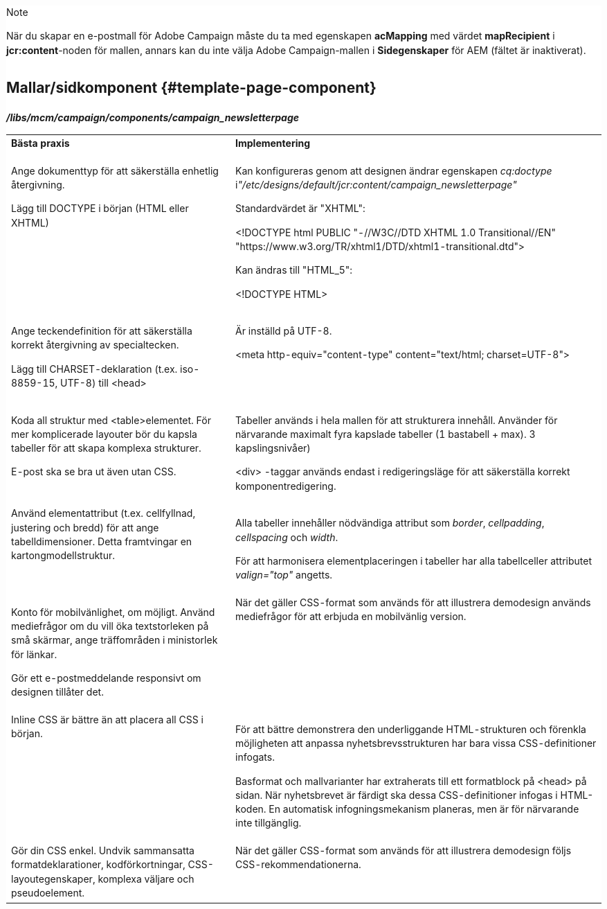 >[!NOTE]
>
>När du skapar en e-postmall för Adobe Campaign måste du ta med egenskapen **acMapping** med värdet **mapRecipient** i **jcr:content**-noden för mallen, annars kan du inte välja Adobe Campaign-mallen i **Sidegenskaper** för AEM (fältet är inaktiverat).

## Mallar/sidkomponent {#template-page-component}

***/libs/mcm/campaign/components/campaign_newsletterpage***

<table>
 <tbody>
  <tr>
   <td><strong>Bästa praxis</strong></td>
   <td><strong>Implementering</strong></td>
  </tr>
  <tr>
   <td><p>Ange dokumenttyp för att säkerställa enhetlig återgivning.</p> <p>Lägg till DOCTYPE i början (HTML eller XHTML)</p> </td>
   <td><p>Kan konfigureras genom att designen ändrar egenskapen <i>cq:doctype</i> i<i>"/etc/designs/default/jcr:content/campaign_newsletterpage"</i></p> <p>Standardvärdet är "XHTML":</p> <p>&lt;!DOCTYPE html PUBLIC "-//W3C//DTD XHTML 1.0 Transitional//EN" "https://www.w3.org/TR/xhtml1/DTD/xhtml1-transitional.dtd"&gt;</p> <p>Kan ändras till "HTML_5":</p> <p>&lt;!DOCTYPE HTML&gt;</p> </td>
  </tr>
  <tr>
   <td><p>Ange teckendefinition för att säkerställa korrekt återgivning av specialtecken.</p> <p>Lägg till CHARSET-deklaration (t.ex. iso-8859-15, UTF-8) till &lt;head&gt;</p> </td>
   <td><p>Är inställd på UTF-8.</p> <p>&lt;meta http-equiv="content-type" content="text/html; charset=UTF-8"&gt;</p> </td>
  </tr>
  <tr>
   <td><p>Koda all struktur med &lt;table&gt;elementet. För mer komplicerade layouter bör du kapsla tabeller för att skapa komplexa strukturer.</p> <p>E-post ska se bra ut även utan CSS.</p> </td>
   <td><p>Tabeller används i hela mallen för att strukturera innehåll. Använder för närvarande maximalt fyra kapslade tabeller (1 bastabell + max). 3 kapslingsnivåer)</p> <p>&lt;div&gt; -taggar används endast i redigeringsläge för att säkerställa korrekt komponentredigering.</p> </td>
  </tr>
  <tr>
   <td>Använd elementattribut (t.ex. cellfyllnad, justering och bredd) för att ange tabelldimensioner. Detta framtvingar en kartongmodellstruktur.</td>
   <td><p>Alla tabeller innehåller nödvändiga attribut som <i>border</i>, <i>cellpadding</i>, <i>cellspacing</i> och <i>width</i>.</p> <p>För att harmonisera elementplaceringen i tabeller har alla tabellceller attributet <i>valign="top"</i> angetts.</p> </td>
  </tr>
  <tr>
   <td><p>Konto för mobilvänlighet, om möjligt. Använd mediefrågor om du vill öka textstorleken på små skärmar, ange träffområden i ministorlek för länkar.</p> <p>Gör ett e-postmeddelande responsivt om designen tillåter det.</p> </td>
   <td>När det gäller CSS-format som används för att illustrera demodesign används mediefrågor för att erbjuda en mobilvänlig version.</td>
  </tr>
  <tr>
   <td>Inline CSS är bättre än att placera all CSS i början.</td>
   <td><p>För att bättre demonstrera den underliggande HTML-strukturen och förenkla möjligheten att anpassa nyhetsbrevsstrukturen har bara vissa CSS-definitioner infogats.</p> <p>Basformat och mallvarianter har extraherats till ett formatblock på &lt;head&gt; på sidan. När nyhetsbrevet är färdigt ska dessa CSS-definitioner infogas i HTML-koden. En automatisk infogningsmekanism planeras, men är för närvarande inte tillgänglig.</p> </td>
  </tr>
  <tr>
   <td>Gör din CSS enkel. Undvik sammansatta formatdeklarationer, kodförkortningar, CSS-layoutegenskaper, komplexa väljare och pseudoelement.</td>
   <td>När det gäller CSS-format som används för att illustrera demodesign följs CSS-rekommendationerna.</td>